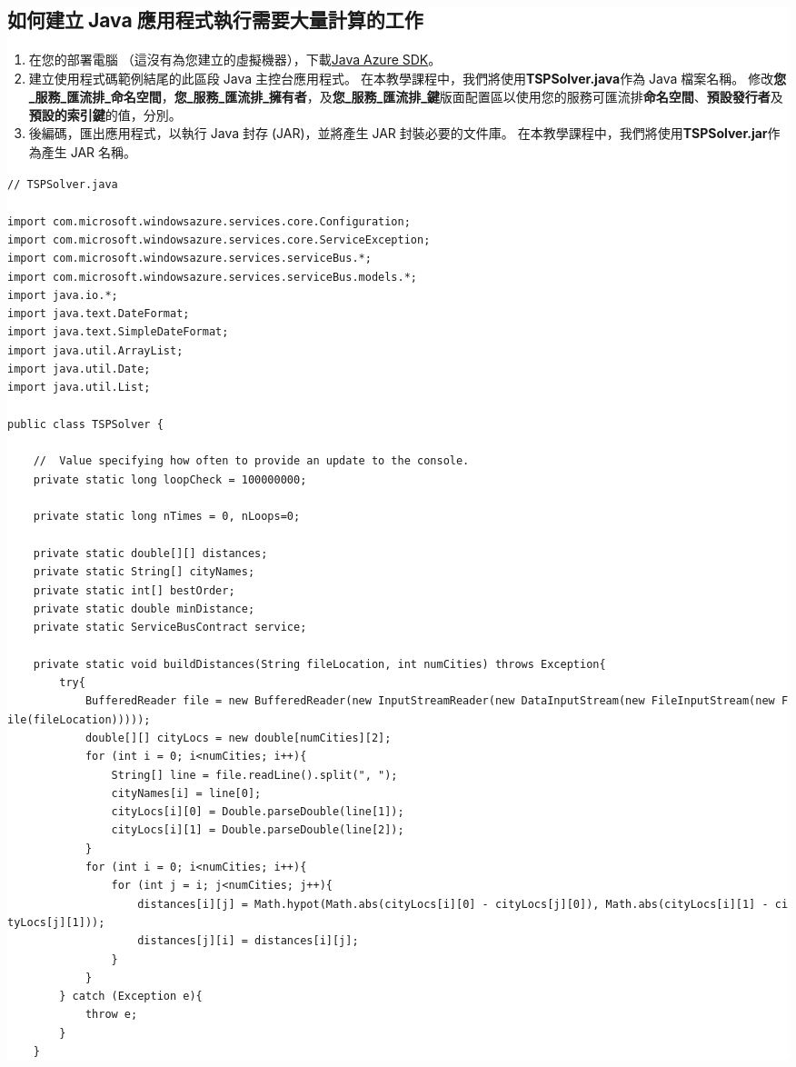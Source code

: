 ## <a name="how-to-create-a-java-application-that-performs-a-compute-intensive-task"></a>如何建立 Java 應用程式執行需要大量計算的工作

1. 在您的部署電腦 （這沒有為您建立的虛擬機器），下載[Java Azure SDK](https://azure.microsoft.com/develop/java/)。
2. 建立使用程式碼範例結尾的此區段 Java 主控台應用程式。 在本教學課程中，我們將使用**TSPSolver.java**作為 Java 檔案名稱。 修改**您\_服務\_匯流排\_命名空間**，**您\_服務\_匯流排\_擁有者**，及**您\_服務\_匯流排\_鍵**版面配置區以使用您的服務可匯流排**命名空間**、**預設發行者**及**預設的索引鍵**的值，分別。
3. 後編碼，匯出應用程式，以執行 Java 封存 (JAR)，並將產生 JAR 封裝必要的文件庫。 在本教學課程中，我們將使用**TSPSolver.jar**作為產生 JAR 名稱。

<p/>

    // TSPSolver.java

    import com.microsoft.windowsazure.services.core.Configuration;
    import com.microsoft.windowsazure.services.core.ServiceException;
    import com.microsoft.windowsazure.services.serviceBus.*;
    import com.microsoft.windowsazure.services.serviceBus.models.*;
    import java.io.*;
    import java.text.DateFormat;
    import java.text.SimpleDateFormat;
    import java.util.ArrayList;
    import java.util.Date;
    import java.util.List;

    public class TSPSolver {

        //  Value specifying how often to provide an update to the console.
        private static long loopCheck = 100000000;  

        private static long nTimes = 0, nLoops=0;

        private static double[][] distances;
        private static String[] cityNames;
        private static int[] bestOrder;
        private static double minDistance;
        private static ServiceBusContract service;

        private static void buildDistances(String fileLocation, int numCities) throws Exception{
            try{
                BufferedReader file = new BufferedReader(new InputStreamReader(new DataInputStream(new FileInputStream(new File(fileLocation)))));
                double[][] cityLocs = new double[numCities][2];
                for (int i = 0; i<numCities; i++){
                    String[] line = file.readLine().split(", ");
                    cityNames[i] = line[0];
                    cityLocs[i][0] = Double.parseDouble(line[1]);
                    cityLocs[i][1] = Double.parseDouble(line[2]);
                }
                for (int i = 0; i<numCities; i++){
                    for (int j = i; j<numCities; j++){
                        distances[i][j] = Math.hypot(Math.abs(cityLocs[i][0] - cityLocs[j][0]), Math.abs(cityLocs[i][1] - cityLocs[j][1]));
                        distances[j][i] = distances[i][j];
                    }
                }
            } catch (Exception e){
                throw e;
            }
        }


[solver_output]: ./media/virtual-machines-windows-classic-java-run-compute-intensive-task/WA_JavaTSPSolver.png
[client_output]: ./media/virtual-machines-windows-classic-java-run-compute-intensive-task/WA_JavaTSPClient.png
[svc_bus_node]: ./media/virtual-machines-windows-classic-java-run-compute-intensive-task/SvcBusQueues_02_SvcBusNode.jpg
[create_namespace]: ./media/virtual-machines-windows-classic-java-run-compute-intensive-task/SvcBusQueues_03_CreateNewSvcNamespace.jpg
[avail_namespaces]: ./media/virtual-machines-windows-classic-java-run-compute-intensive-task/SvcBusQueues_04_SvcBusNode_AvailNamespaces.jpg
[namespace_list]: ./media/virtual-machines-windows-classic-java-run-compute-intensive-task/SvcBusQueues_05_NamespaceList.jpg
[properties_pane]: ./media/virtual-machines-windows-classic-java-run-compute-intensive-task/SvcBusQueues_06_PropertiesPane.jpg
[default_key]: ./media/virtual-machines-windows-classic-java-run-compute-intensive-task/SvcBusQueues_07_DefaultKey.jpg
[add_ca_cert]: ../java-add-certificate-ca-store.md